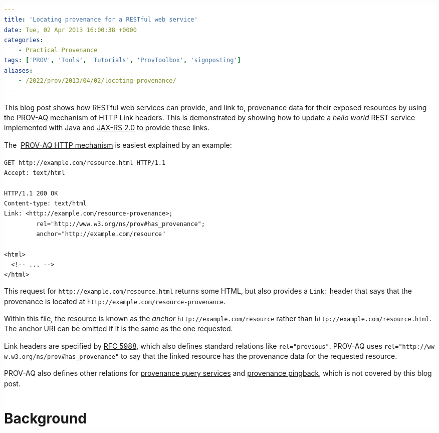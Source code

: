```yaml
---
title: 'Locating provenance for a RESTful web service'
date: Tue, 02 Apr 2013 16:00:38 +0000
categories:
    - Practical Provenance
tags: ['PROV', 'Tools', 'Tutorials', 'ProvToolbox', 'signposting']
aliases:
    - /2022/prov/2013/04/02/locating-provenance/
---
```


This blog post shows how RESTful web services can provide, and link to, provenance data for their exposed resources by using the [PROV-AQ](http://www.w3.org/TR/prov-aq/ "PROV-AQ: Provenance access and query") mechanism of HTTP Link headers. This is demonstrated by showing how to update a _hello world_ REST service implemented with Java and [JAX-RS 2.0](http://jax-rs-spec.java.net/nonav/2.0-SNAPSHOT/apidocs/index.html "JAX-RS 2.0-SNAPSHOT javadocs") to provide these links. 

The  [PROV-AQ HTTP mechanism](http://www.w3.org/TR/prov-aq/#resource-accessed-by-http "Resource accessed by HTTP") is easiest explained by an example: 

```http
GET http://example.com/resource.html HTTP/1.1
Accept: text/html

HTTP/1.1 200 OK
Content-type: text/html
Link: <http://example.com/resource-provenance>; 
         rel="http://www.w3.org/ns/prov#has_provenance"; 
         anchor="http://example.com/resource"

<html>
  <!-- ... -->
</html>

```

This request for `http://example.com/resource.html` returns some HTML, but also provides a `Link:` header that says that the provenance is located at `http://example.com/resource-provenance`. 

Within this file, the resource is known as the _anchor_ `http://example.com/resource` rather than `http://example.com/resource.html`. The anchor URI can be omitted if it is the same as the one requested. 

Link headers are specified by [RFC 5988](http://tools.ietf.org/html/rfc5988 "RFC5988 Web linking"), which also defines standard relations like `rel="previous"`. PROV-AQ uses `rel="http://www.w3.org/ns/prov#has_provenance"` to say that the linked resource has the provenance data for the requested resource. 

PROV-AQ also defines other relations for [provenance query services](http://www.w3.org/TR/2013/WD-prov-aq-20130312/#specifying-provenance-query-services "PROV-AQ: Specifying provenance query services") and [provenance pingback](http://www.w3.org/TR/2013/WD-prov-aq-20130312/#forward-provenance "PROV-AQ: Forward provenance"), which is not covered by this blog post.

Background
==========

